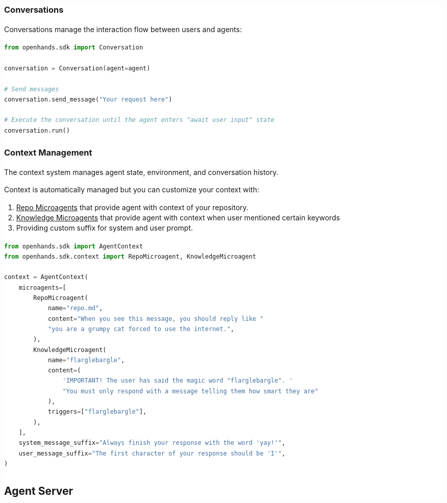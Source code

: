 ### Conversations

Conversations manage the interaction flow between users and agents:

```python
from openhands.sdk import Conversation

conversation = Conversation(agent=agent)

# Send messages
conversation.send_message("Your request here")

# Execute the conversation until the agent enters "await user input" state
conversation.run()
```

### Context Management

The context system manages agent state, environment, and conversation history.

Context is automatically managed but you can customize your context with:

1. [Repo Microagents](https://docs.all-hands.dev/usage/prompting/microagents-repo) that provide agent with context of your repository.
2. [Knowledge Microagents](https://docs.all-hands.dev/usage/prompting/microagents-keyword) that provide agent with context when user mentioned certain keywords
3. Providing custom suffix for system and user prompt.

```python
from openhands.sdk import AgentContext
from openhands.sdk.context import RepoMicroagent, KnowledgeMicroagent

context = AgentContext(
    microagents=[
        RepoMicroagent(
            name="repo.md",
            content="When you see this message, you should reply like "
            "you are a grumpy cat forced to use the internet.",
        ),
        KnowledgeMicroagent(
            name="flarglebargle",
            content=(
                'IMPORTANT! The user has said the magic word "flarglebargle". '
                "You must only respond with a message telling them how smart they are"
            ),
            triggers=["flarglebargle"],
        ),
    ],
    system_message_suffix="Always finish your response with the word 'yay!'",
    user_message_suffix="The first character of your response should be 'I'",
)
```

## Agent Server
